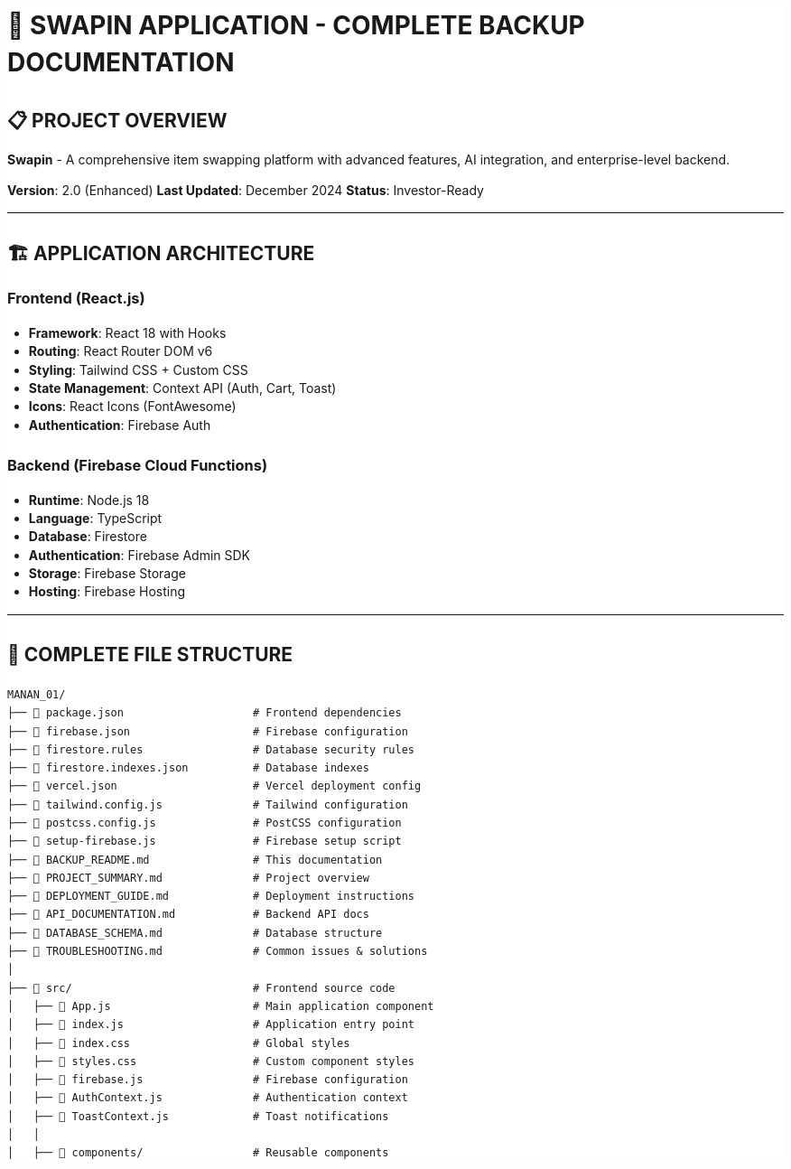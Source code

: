 # 🔄 SWAPIN APPLICATION - COMPLETE BACKUP DOCUMENTATION

## 📋 PROJECT OVERVIEW
**Swapin** - A comprehensive item swapping platform with advanced features, AI integration, and enterprise-level backend.

**Version**: 2.0 (Enhanced)
**Last Updated**: December 2024
**Status**: Investor-Ready

---

## 🏗️ APPLICATION ARCHITECTURE

### Frontend (React.js)
- **Framework**: React 18 with Hooks
- **Routing**: React Router DOM v6
- **Styling**: Tailwind CSS + Custom CSS
- **State Management**: Context API (Auth, Cart, Toast)
- **Icons**: React Icons (FontAwesome)
- **Authentication**: Firebase Auth

### Backend (Firebase Cloud Functions)
- **Runtime**: Node.js 18
- **Language**: TypeScript
- **Database**: Firestore
- **Authentication**: Firebase Admin SDK
- **Storage**: Firebase Storage
- **Hosting**: Firebase Hosting

---

## 📁 COMPLETE FILE STRUCTURE

```
MANAN_01/
├── 📄 package.json                    # Frontend dependencies
├── 📄 firebase.json                   # Firebase configuration
├── 📄 firestore.rules                 # Database security rules
├── 📄 firestore.indexes.json          # Database indexes
├── 📄 vercel.json                     # Vercel deployment config
├── 📄 tailwind.config.js              # Tailwind configuration
├── 📄 postcss.config.js               # PostCSS configuration
├── 📄 setup-firebase.js               # Firebase setup script
├── 📄 BACKUP_README.md                # This documentation
├── 📄 PROJECT_SUMMARY.md              # Project overview
├── 📄 DEPLOYMENT_GUIDE.md             # Deployment instructions
├── 📄 API_DOCUMENTATION.md            # Backend API docs
├── 📄 DATABASE_SCHEMA.md              # Database structure
├── 📄 TROUBLESHOOTING.md              # Common issues & solutions
│
├── 📁 src/                            # Frontend source code
│   ├── 📄 App.js                      # Main application component
│   ├── 📄 index.js                    # Application entry point
│   ├── 📄 index.css                   # Global styles
│   ├── 📄 styles.css                  # Custom component styles
│   ├── 📄 firebase.js                 # Firebase configuration
│   ├── 📄 AuthContext.js              # Authentication context
│   ├── 📄 ToastContext.js             # Toast notifications
│   │
│   ├── 📁 components/                 # Reusable components
```